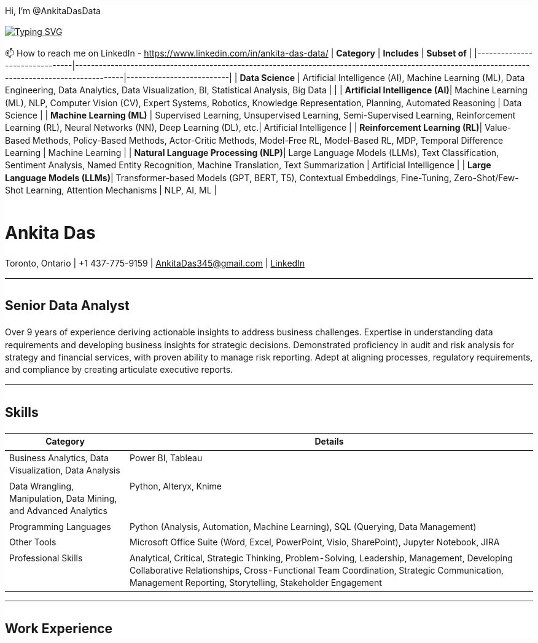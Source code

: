 Hi, I’m @AnkitaDasData

[![Typing SVG](https://readme-typing-svg.demolab.com/?lines=I+am+building+a+profile+to+showcase;Please+have+patience)](https://git.io/typing-svg)

📫 How to reach me on LinkedIn - https://www.linkedin.com/in/ankita-das-data/
| **Category**                  | **Includes**                                                                                                                                    | **Subset of**            |
|-------------------------------|-------------------------------------------------------------------------------------------------------------------------------------------------|--------------------------|
| **Data Science**               | Artificial Intelligence (AI), Machine Learning (ML), Data Engineering, Data Analytics, Data Visualization, BI, Statistical Analysis, Big Data   |                       |
| **Artificial Intelligence (AI)**| Machine Learning (ML), NLP, Computer Vision (CV), Expert Systems, Robotics, Knowledge Representation, Planning, Automated Reasoning            | Data Science             |
| **Machine Learning (ML)**      | Supervised Learning, Unsupervised Learning, Semi-Supervised Learning, Reinforcement Learning (RL), Neural Networks (NN), Deep Learning (DL), etc.| Artificial Intelligence   |
| **Reinforcement Learning (RL)**| Value-Based Methods, Policy-Based Methods, Actor-Critic Methods, Model-Free RL, Model-Based RL, MDP, Temporal Difference Learning                | Machine Learning          |
| **Natural Language Processing (NLP)**| Large Language Models (LLMs), Text Classification, Sentiment Analysis, Named Entity Recognition, Machine Translation, Text Summarization | Artificial Intelligence   |
| **Large Language Models (LLMs)**| Transformer-based Models (GPT, BERT, T5), Contextual Embeddings, Fine-Tuning, Zero-Shot/Few-Shot Learning, Attention Mechanisms                | NLP, AI, ML              |

# Ankita Das

Toronto, Ontario | +1 437-775-9159 | AnkitaDas345@gmail.com | [LinkedIn](www.linkedin.com/in/ankita-das-data)

---

## Senior Data Analyst

Over 9 years of experience deriving actionable insights to address business challenges. Expertise in understanding data requirements and developing business insights for strategic decisions. Demonstrated proficiency in audit and risk analysis for strategy and financial services, with proven ability to manage risk reporting. Adept at aligning processes, regulatory requirements, and compliance by creating articulate executive reports.

---

## Skills

| **Category** | **Details** |
| --- | --- |
| Business Analytics, Data Visualization, Data Analysis | Power BI, Tableau |
| Data Wrangling, Manipulation, Data Mining, and Advanced Analytics | Python, Alteryx, Knime |
| Programming Languages | Python (Analysis, Automation, Machine Learning), SQL (Querying, Data Management) |
| Other Tools | Microsoft Office Suite (Word, Excel, PowerPoint, Visio, SharePoint), Jupyter Notebook, JIRA |
| Professional Skills | Analytical, Critical, Strategic Thinking, Problem-Solving, Leadership, Management, Developing Collaborative Relationships, Cross-Functional Team Coordination, Strategic Communication, Management Reporting, Storytelling, Stakeholder Engagement |

---

## Work Experience
